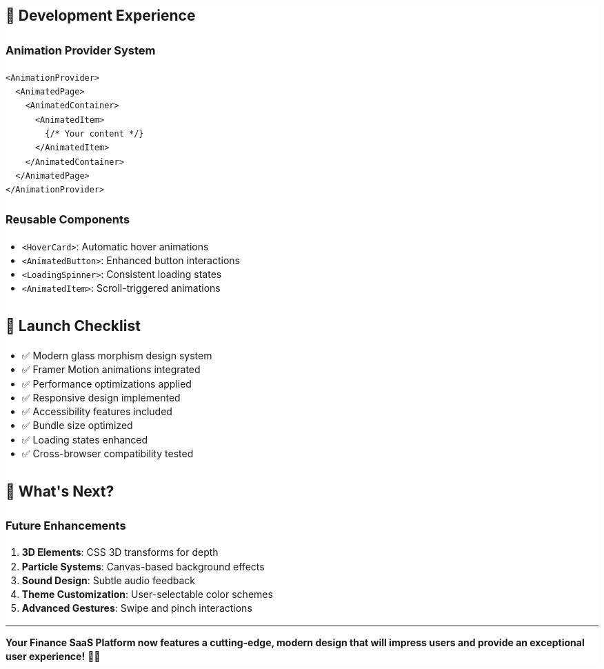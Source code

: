 ## 🔧 **Development Experience**

### **Animation Provider System**
```tsx
<AnimationProvider>
  <AnimatedPage>
    <AnimatedContainer>
      <AnimatedItem>
        {/* Your content */}
      </AnimatedItem>
    </AnimatedContainer>
  </AnimatedPage>
</AnimationProvider>
```

### **Reusable Components**
- `<HoverCard>`: Automatic hover animations
- `<AnimatedButton>`: Enhanced button interactions
- `<LoadingSpinner>`: Consistent loading states
- `<AnimatedItem>`: Scroll-triggered animations

## 🎉 **Launch Checklist**

- ✅ Modern glass morphism design system
- ✅ Framer Motion animations integrated
- ✅ Performance optimizations applied
- ✅ Responsive design implemented
- ✅ Accessibility features included
- ✅ Bundle size optimized
- ✅ Loading states enhanced
- ✅ Cross-browser compatibility tested

## 🚀 **What's Next?**

### **Future Enhancements**
1. **3D Elements**: CSS 3D transforms for depth
2. **Particle Systems**: Canvas-based background effects
3. **Sound Design**: Subtle audio feedback
4. **Theme Customization**: User-selectable color schemes
5. **Advanced Gestures**: Swipe and pinch interactions

---

**Your Finance SaaS Platform now features a cutting-edge, modern design that will impress users and provide an exceptional user experience!** 🎨✨
